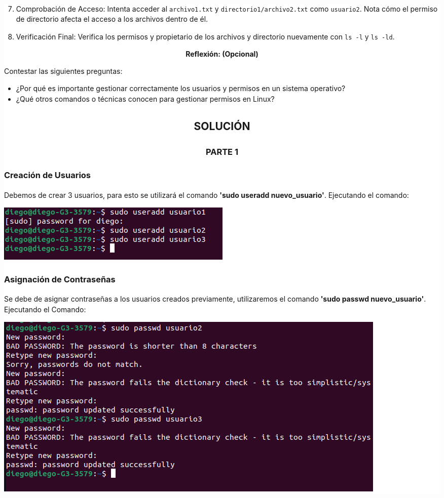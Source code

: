 7. Comprobación de Acceso: Intenta acceder al `archivo1.txt` y `directorio1/archivo2.txt` como `usuario2`. Nota cómo el permiso de directorio afecta el acceso a los archivos dentro de él.

8. Verificación Final: Verifica los permisos y propietario de los archivos y directorio nuevamente con `ls -l` y `ls -ld`.

<center> 

**Reflexión: (Opcional)**
</center>

Contestar las siguientes preguntas:

- ¿Por qué es importante gestionar correctamente los usuarios y permisos en un sistema operativo?
- ¿Qué otros comandos o técnicas conocen para gestionar permisos en Linux?


<center>

## SOLUCIÓN
### PARTE 1

</center>

### Creación de Usuarios

Debemos de crear 3 usuarios, para esto se utilizará el comando **'sudo useradd nuevo_usuario'**. Ejecutando el comando:

![useradd](./Img3/1.png)

### Asignación de Contraseñas

Se debe de asignar contraseñas a los usuarios creados previamente, utilizaremos el comando **'sudo passwd nuevo_usuario'**. Ejecutando el Comando:

![passwd](./Img3/2.png)
